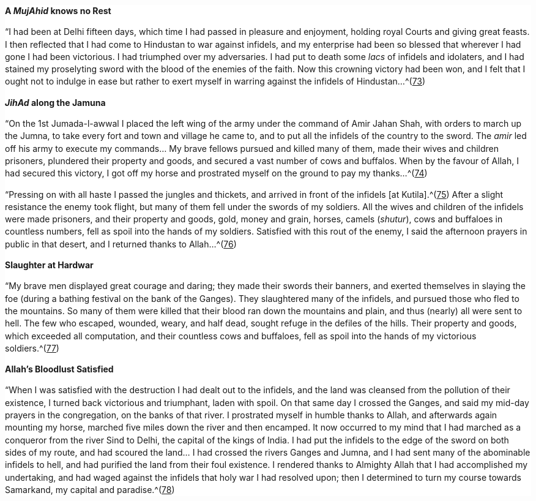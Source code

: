 **A *MujAhid* knows no Rest**

“I had been at Delhi fifteen days, which time I had passed in pleasure
and enjoyment, holding royal Courts and giving great feasts. I then
reflected that I had come to Hindustan to war against infidels, and my
enterprise had been so blessed that wherever I had gone I had been
victorious. I had triumphed over my adversaries. I had put to death some
*lacs* of infidels and idolaters, and I had stained my proselyting sword
with the blood of the enemies of the faith. Now this crowning victory
had been won, and I felt that I ought not to indulge in ease but rather
to exert myself in warring against the infidels of
Hindustan…^([73](#73))

***JihAd* along the Jamuna**

“On the 1st Jumada-l-awwal I placed the left wing of the army under the
command of Amir Jahan Shah, with orders to march up the Jumna, to take
every fort and town and village he came to, and to put all the infidels
of the country to the sword.  The *amir* led off his army to execute my
commands… My brave fellows pursued and killed many of them, made their
wives and children prisoners, plundered their property and goods, and
secured a vast number of cows and buffalos. When by the favour of Allah,
I had secured this victory, I got off my horse and prostrated myself on
the ground to pay my thanks…^([74](#74))

“Pressing on with all haste I passed the jungles and thickets, and
arrived in front of the infidels \[at Kutila\].^([75](#75)) After a
slight resistance the enemy took flight, but many of them fell under the
swords of my soldiers.  All the wives and children of the infidels were
made prisoners, and their property and goods, gold, money and grain,
horses, camels (*shutur*), cows and buffaloes in countless numbers, fell
as spoil into the hands of my soldiers. Satisfied with this rout of the
enemy, I said the afternoon prayers in public in that desert, and I
returned thanks to Allah…^([76](#76))

**Slaughter at Hardwar**

“My brave men displayed great courage and daring; they made their swords
their banners, and exerted themselves in slaying the foe (during a
bathing festival on the bank of the Ganges).  They slaughtered many of
the infidels, and pursued those who fled to the mountains.  So many of
them were killed that their blood ran down the mountains and plain, and
thus (nearly) all were sent to hell.  The few who escaped, wounded,
weary, and half dead, sought refuge in the defiles of the hills. Their
property and goods, which exceeded all computation, and their countless
cows and buffaloes, fell as spoil into the hands of my victorious
soldiers.^([77](#77))

**Allah’s Bloodlust Satisfied**

“When I was satisfied with the destruction I had dealt out to the
infidels, and the land was cleansed from the pollution of their
existence, I turned back victorious and triumphant, laden with spoil. 
On that same day I crossed the Ganges, and said my mid-day prayers in
the congregation, on the banks of that river.  I prostrated myself in
humble thanks to Allah, and afterwards again mounting my horse, marched
five miles down the river and then encamped.  It now occurred to my mind
that I had marched as a conqueror from the river Sind to Delhi, the
capital of the kings of India.  I had put the infidels to the edge of
the sword on both sides of my route, and had scoured the land… I had
crossed the rivers Ganges and Jumna, and I had sent many of the
abominable infidels to hell, and had purified the land from their foul
existence. I rendered thanks to Almighty Allah that I had accomplished
my undertaking, and had waged against the infidels that holy war I had
resolved upon; then I determined to turn my course towards Samarkand, my
capital and paradise.^([78](#78))
